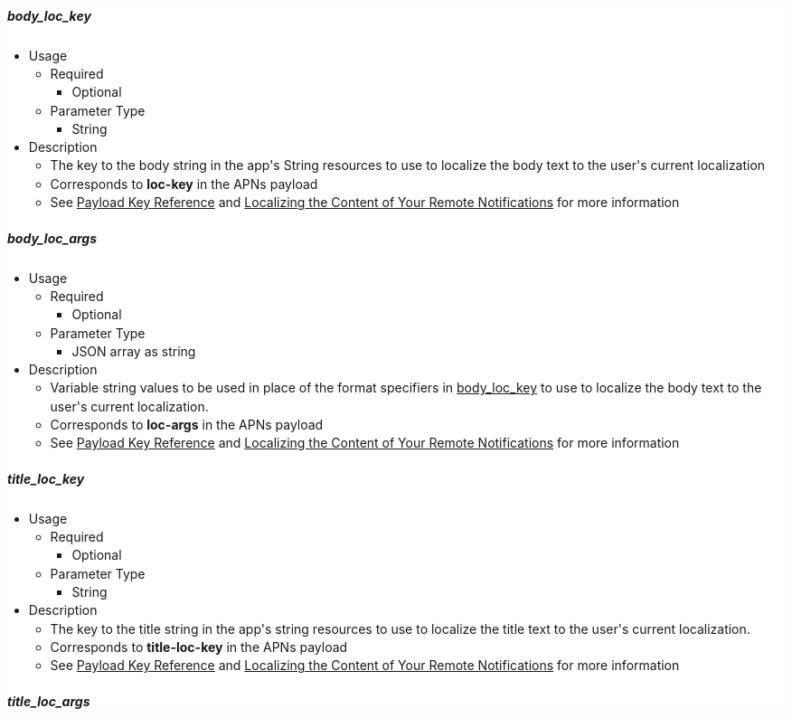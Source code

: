 ##### body_loc_key

- Usage
    - Required
        - Optional
    - Parameter Type
        - String
- Description
    - The key to the body string in the app's String resources to use to localize the body text to the user's current localization
    - Corresponds to __loc-key__ in the APNs payload
    - See [Payload Key Reference](https://developer.apple.com/library/archive/documentation/NetworkingInternet/Conceptual/RemoteNotificationsPG/PayloadKeyReference.html) and [Localizing the Content of Your Remote Notifications](https://developer.apple.com/library/archive/documentation/NetworkingInternet/Conceptual/RemoteNotificationsPG/CreatingtheNotificationPayload.html#//apple_ref/doc/uid/TP40008194-CH10-SW9) for more information

##### body_loc_args

- Usage
    - Required
        - Optional
    - Parameter Type
        - JSON array as string
- Description
    - Variable string values to be used in place of the format specifiers in [body_loc_key](#body_loc_key) to use to localize the body text to the user's current localization.
    - Corresponds to __loc-args__ in the APNs payload
    - See [Payload Key Reference](https://developer.apple.com/library/archive/documentation/NetworkingInternet/Conceptual/RemoteNotificationsPG/PayloadKeyReference.html) and [Localizing the Content of Your Remote Notifications](https://developer.apple.com/library/archive/documentation/NetworkingInternet/Conceptual/RemoteNotificationsPG/CreatingtheNotificationPayload.html#//apple_ref/doc/uid/TP40008194-CH10-SW9) for more information

##### title_loc_key

- Usage
    - Required
        - Optional
    - Parameter Type
        - String
- Description
    - The key to the title string in the app's string resources to use to localize the title text to the user's current localization.
    - Corresponds to __title-loc-key__ in the APNs payload
    - See [Payload Key Reference](https://developer.apple.com/library/archive/documentation/NetworkingInternet/Conceptual/RemoteNotificationsPG/PayloadKeyReference.html) and [Localizing the Content of Your Remote Notifications](https://developer.apple.com/library/archive/documentation/NetworkingInternet/Conceptual/RemoteNotificationsPG/CreatingtheNotificationPayload.html#//apple_ref/doc/uid/TP40008194-CH10-SW9) for more information

##### title_loc_args
